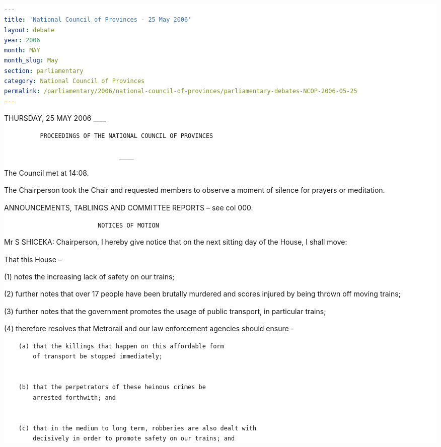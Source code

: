 ```yaml
---
title: 'National Council of Provinces - 25 May 2006'
layout: debate
year: 2006
month: MAY
month_slug: May
section: parliamentary
category: National Council of Provinces
permalink: /parliamentary/2006/national-council-of-provinces/parliamentary-debates-NCOP-2006-05-25
---
```


THURSDAY, 25 MAY 2006
                                    ____


              PROCEEDINGS OF THE NATIONAL COUNCIL OF PROVINCES

                                    ____

The Council met at 14:08.

The Chairperson took the Chair and requested members to observe a moment of
silence for prayers or meditation.

ANNOUNCEMENTS, TABLINGS AND COMMITTEE REPORTS – see col 000.


                              NOTICES OF MOTION


Mr S SHICEKA: Chairperson, I hereby give notice that on the next sitting
day of the House, I shall move:

   That this House –


   (1)      notes the increasing lack of safety on our trains;


   (2)      further notes that over 17 people have been brutally murdered
        and scores injured by being thrown off moving trains;


   (3)      further notes that the government promotes the usage of public
        transport, in particular trains;


   (4)      therefore resolves that Metrorail and our law enforcement
        agencies should ensure -


        (a) that the killings that happen on this affordable form
            of transport be stopped immediately;


        (b) that the perpetrators of these heinous crimes be
            arrested forthwith; and


        (c) that in the medium to long term, robberies are also dealt with
            decisively in order to promote safety on our trains; and
